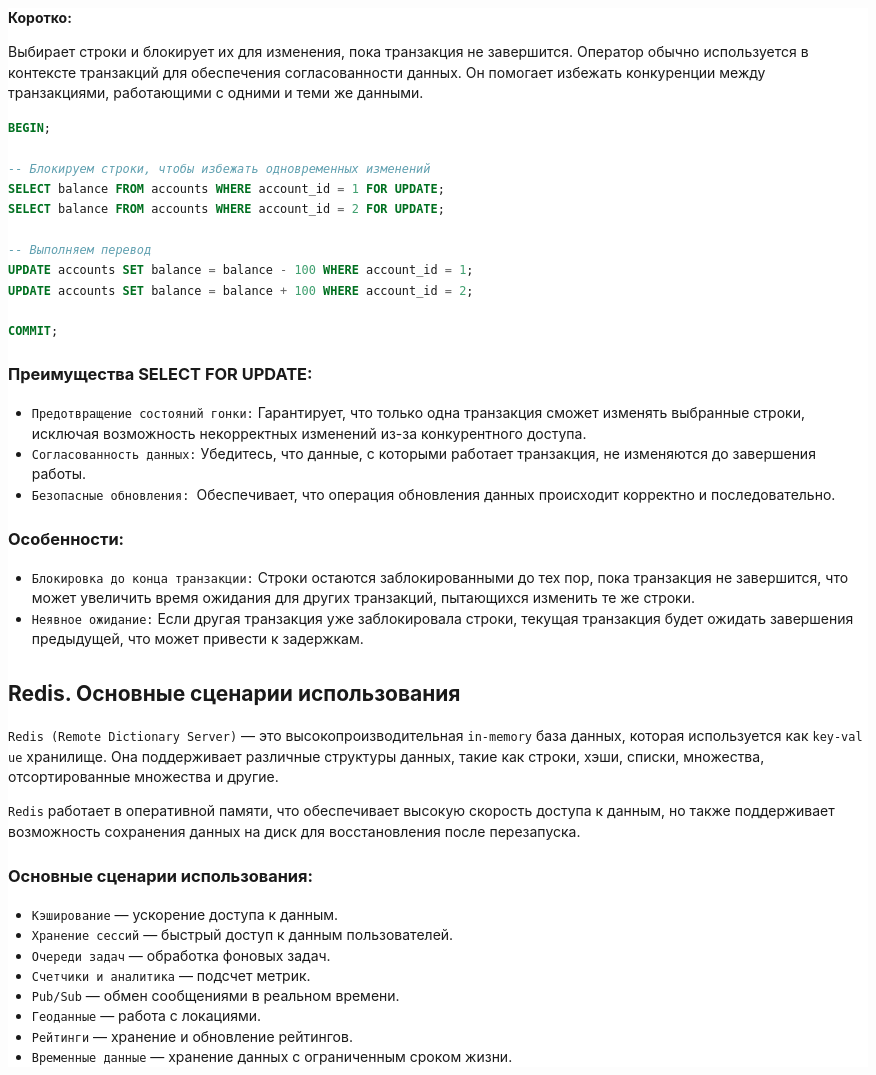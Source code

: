 **Коротко:** 

Выбирает строки и блокирует их для изменения, пока транзакция не завершится.
Оператор обычно используется в контексте транзакций для обеспечения согласованности данных. 
Он помогает избежать конкуренции между транзакциями, работающими с одними и теми же данными.

```sql
BEGIN;

-- Блокируем строки, чтобы избежать одновременных изменений
SELECT balance FROM accounts WHERE account_id = 1 FOR UPDATE;
SELECT balance FROM accounts WHERE account_id = 2 FOR UPDATE;

-- Выполняем перевод
UPDATE accounts SET balance = balance - 100 WHERE account_id = 1;
UPDATE accounts SET balance = balance + 100 WHERE account_id = 2;

COMMIT;
```

### Преимущества SELECT FOR UPDATE:
* `Предотвращение состояний гонки:` Гарантирует, что только одна транзакция сможет изменять выбранные строки, исключая возможность некорректных изменений из-за конкурентного доступа.
* `Согласованность данных:` Убедитесь, что данные, с которыми работает транзакция, не изменяются до завершения работы.
* `Безопасные обновления: `Обеспечивает, что операция обновления данных происходит корректно и последовательно.


### Особенности:
* `Блокировка до конца транзакции:` Строки остаются заблокированными до тех пор, пока транзакция не завершится, что может увеличить время ожидания для других транзакций, пытающихся изменить те же строки.
* `Неявное ожидание:` Если другая транзакция уже заблокировала строки, текущая транзакция будет ожидать завершения предыдущей, что может привести к задержкам.

## Redis. Основные сценарии использования
`Redis (Remote Dictionary Server)` — это высокопроизводительная `in-memory` база данных, 
которая используется как `key-value` хранилище. Она поддерживает различные структуры данных, 
такие как строки, хэши, списки, множества, отсортированные множества и другие. 

`Redis` работает в оперативной памяти, что обеспечивает высокую скорость доступа к данным, 
но также поддерживает возможность сохранения данных на диск для восстановления после перезапуска.

### Основные сценарии использования:

* `Кэширование` — ускорение доступа к данным.
* `Хранение сессий` — быстрый доступ к данным пользователей.
* `Очереди задач` — обработка фоновых задач.
* `Счетчики и аналитика` — подсчет метрик.
* `Pub/Sub` — обмен сообщениями в реальном времени.
* `Геоданные` — работа с локациями.
* `Рейтинги` — хранение и обновление рейтингов.
* `Временные данные` — хранение данных с ограниченным сроком жизни.
